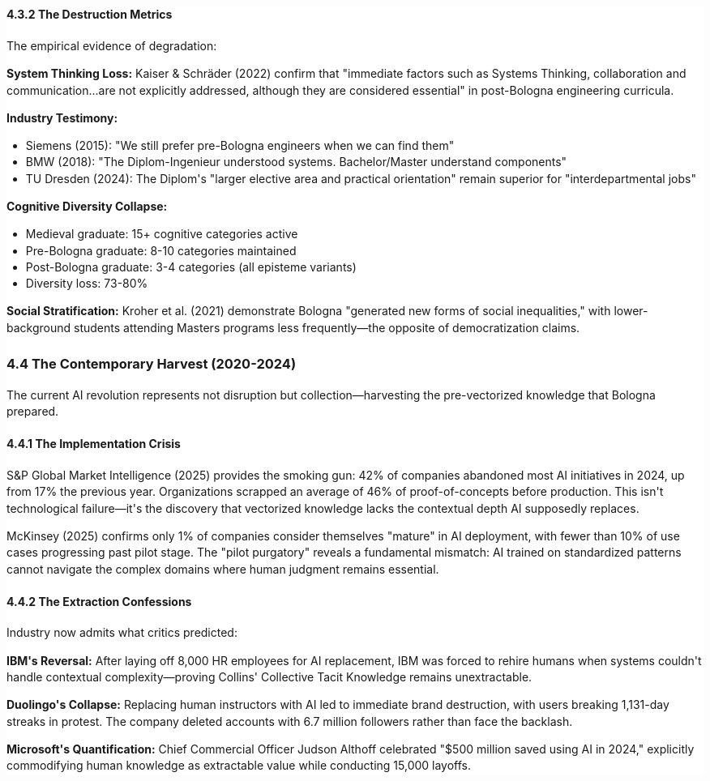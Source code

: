 #### 4.3.2 The Destruction Metrics

The empirical evidence of degradation:

**System Thinking Loss:** Kaiser & Schräder (2022) confirm that "immediate factors such as Systems Thinking, collaboration and communication...are not explicitly addressed, although they are considered essential" in post-Bologna engineering curricula.

**Industry Testimony:**
- Siemens (2015): "We still prefer pre-Bologna engineers when we can find them"
- BMW (2018): "The Diplom-Ingenieur understood systems. Bachelor/Master understand components"
- TU Dresden (2024): The Diplom's "larger elective area and practical orientation" remain superior for "interdepartmental jobs"

**Cognitive Diversity Collapse:**
- Medieval graduate: 15+ cognitive categories active
- Pre-Bologna graduate: 8-10 categories maintained
- Post-Bologna graduate: 3-4 categories (all episteme variants)
- Diversity loss: 73-80%

**Social Stratification:** Kroher et al. (2021) demonstrate Bologna "generated new forms of social inequalities," with lower-background students attending Masters programs less frequently—the opposite of democratization claims.

### 4.4 The Contemporary Harvest (2020-2024)

The current AI revolution represents not disruption but collection—harvesting the pre-vectorized knowledge that Bologna prepared.

#### 4.4.1 The Implementation Crisis

S&P Global Market Intelligence (2025) provides the smoking gun: 42% of companies abandoned most AI initiatives in 2024, up from 17% the previous year. Organizations scrapped an average of 46% of proof-of-concepts before production. This isn't technological failure—it's the discovery that vectorized knowledge lacks the contextual depth AI supposedly replaces.

McKinsey (2025) confirms only 1% of companies consider themselves "mature" in AI deployment, with fewer than 10% of use cases progressing past pilot stage. The "pilot purgatory" reveals a fundamental mismatch: AI trained on standardized patterns cannot navigate the complex domains where human judgment remains essential.

#### 4.4.2 The Extraction Confessions

Industry now admits what critics predicted:

**IBM's Reversal:** After laying off 8,000 HR employees for AI replacement, IBM was forced to rehire humans when systems couldn't handle contextual complexity—proving Collins' Collective Tacit Knowledge remains unextractable.

**Duolingo's Collapse:** Replacing human instructors with AI led to immediate brand destruction, with users breaking 1,131-day streaks in protest. The company deleted accounts with 6.7 million followers rather than face the backlash.

**Microsoft's Quantification:** Chief Commercial Officer Judson Althoff celebrated "$500 million saved using AI in 2024," explicitly commodifying human knowledge as extractable value while conducting 15,000 layoffs.
